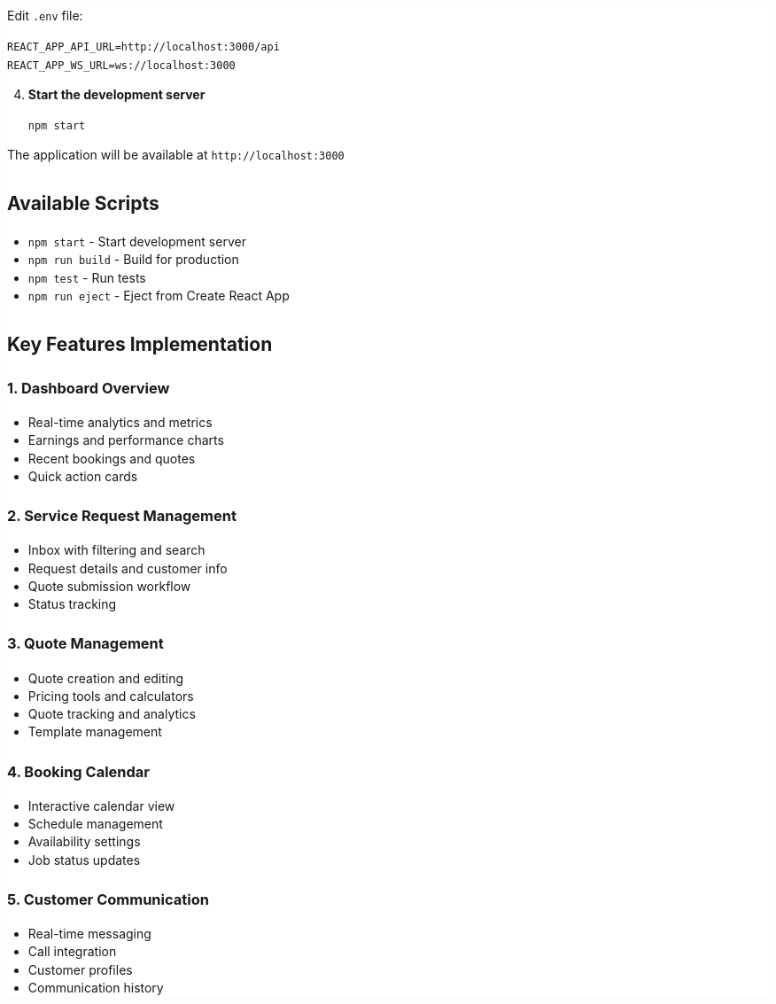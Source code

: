    Edit `.env` file:
   ```env
   REACT_APP_API_URL=http://localhost:3000/api
   REACT_APP_WS_URL=ws://localhost:3000
   ```

4. **Start the development server**
   ```bash
   npm start
   ```

The application will be available at `http://localhost:3000`

## Available Scripts

- `npm start` - Start development server
- `npm run build` - Build for production
- `npm test` - Run tests
- `npm run eject` - Eject from Create React App

## Key Features Implementation

### 1. Dashboard Overview
- Real-time analytics and metrics
- Earnings and performance charts
- Recent bookings and quotes
- Quick action cards

### 2. Service Request Management
- Inbox with filtering and search
- Request details and customer info
- Quote submission workflow
- Status tracking

### 3. Quote Management
- Quote creation and editing
- Pricing tools and calculators
- Quote tracking and analytics
- Template management

### 4. Booking Calendar
- Interactive calendar view
- Schedule management
- Availability settings
- Job status updates

### 5. Customer Communication
- Real-time messaging
- Call integration
- Customer profiles
- Communication history
